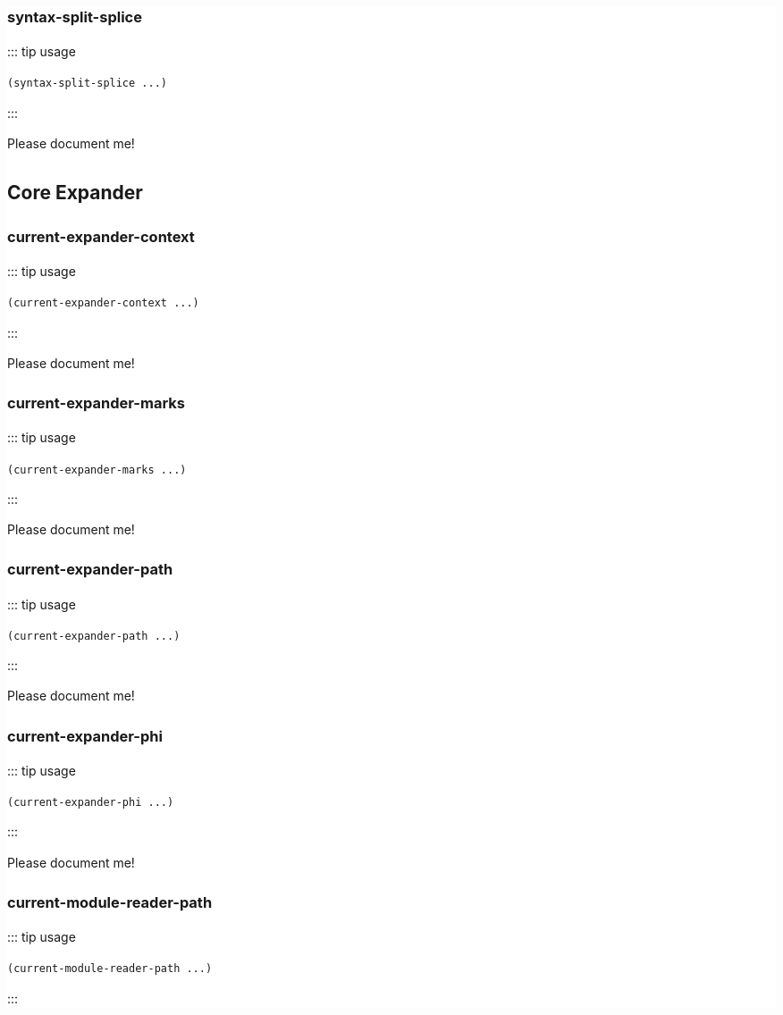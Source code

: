 ### syntax-split-splice
::: tip usage
```
(syntax-split-splice ...)
```
:::

Please document me!


## Core Expander

### current-expander-context
::: tip usage
```
(current-expander-context ...)
```
:::

Please document me!

### current-expander-marks
::: tip usage
```
(current-expander-marks ...)
```
:::

Please document me!

### current-expander-path
::: tip usage
```
(current-expander-path ...)
```
:::

Please document me!

### current-expander-phi
::: tip usage
```
(current-expander-phi ...)
```
:::

Please document me!

### current-module-reader-path
::: tip usage
```
(current-module-reader-path ...)
```
:::
